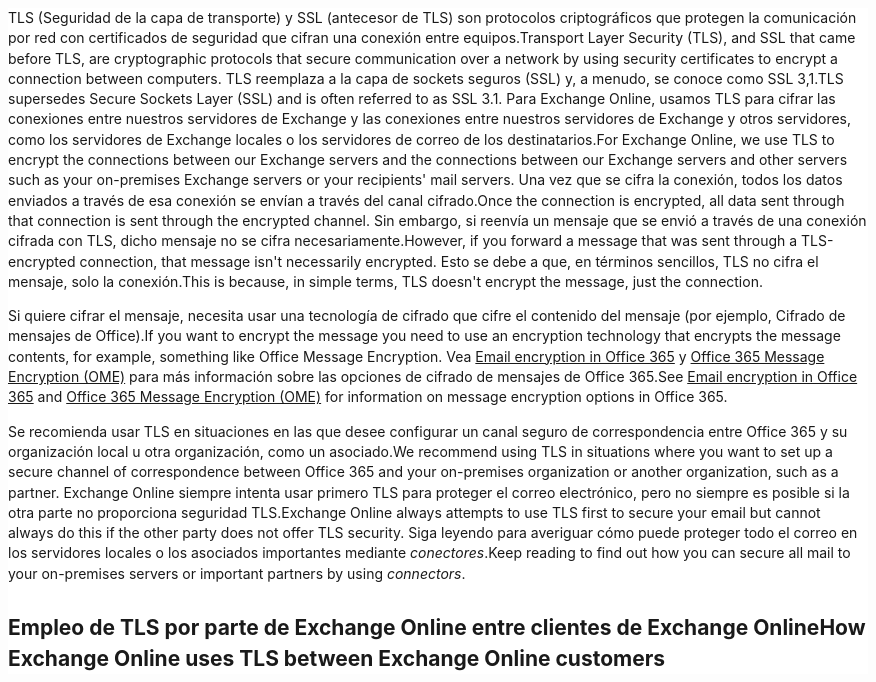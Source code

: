 <span data-ttu-id="bfac6-108">TLS (Seguridad de la capa de transporte) y SSL (antecesor de TLS) son protocolos criptográficos que protegen la comunicación por red con certificados de seguridad que cifran una conexión entre equipos.</span><span class="sxs-lookup"><span data-stu-id="bfac6-108">Transport Layer Security (TLS), and SSL that came before TLS, are cryptographic protocols that secure communication over a network by using security certificates to encrypt a connection between computers.</span></span> <span data-ttu-id="bfac6-109">TLS reemplaza a la capa de sockets seguros (SSL) y, a menudo, se conoce como SSL 3,1.</span><span class="sxs-lookup"><span data-stu-id="bfac6-109">TLS supersedes Secure Sockets Layer (SSL) and is often referred to as SSL 3.1.</span></span> <span data-ttu-id="bfac6-110">Para Exchange Online, usamos TLS para cifrar las conexiones entre nuestros servidores de Exchange y las conexiones entre nuestros servidores de Exchange y otros servidores, como los servidores de Exchange locales o los servidores de correo de los destinatarios.</span><span class="sxs-lookup"><span data-stu-id="bfac6-110">For Exchange Online, we use TLS to encrypt the connections between our Exchange servers and the connections between our Exchange servers and other servers such as your on-premises Exchange servers or your recipients' mail servers.</span></span> <span data-ttu-id="bfac6-111">Una vez que se cifra la conexión, todos los datos enviados a través de esa conexión se envían a través del canal cifrado.</span><span class="sxs-lookup"><span data-stu-id="bfac6-111">Once the connection is encrypted, all data sent through that connection is sent through the encrypted channel.</span></span> <span data-ttu-id="bfac6-112">Sin embargo, si reenvía un mensaje que se envió a través de una conexión cifrada con TLS, dicho mensaje no se cifra necesariamente.</span><span class="sxs-lookup"><span data-stu-id="bfac6-112">However, if you forward a message that was sent through a TLS-encrypted connection, that message isn't necessarily encrypted.</span></span> <span data-ttu-id="bfac6-113">Esto se debe a que, en términos sencillos, TLS no cifra el mensaje, solo la conexión.</span><span class="sxs-lookup"><span data-stu-id="bfac6-113">This is because, in simple terms, TLS doesn't encrypt the message, just the connection.</span></span>
  
<span data-ttu-id="bfac6-114">Si quiere cifrar el mensaje, necesita usar una tecnología de cifrado que cifre el contenido del mensaje (por ejemplo, Cifrado de mensajes de Office).</span><span class="sxs-lookup"><span data-stu-id="bfac6-114">If you want to encrypt the message you need to use an encryption technology that encrypts the message contents, for example, something like Office Message Encryption.</span></span> <span data-ttu-id="bfac6-115">Vea [Email encryption in Office 365](email-encryption.md) y [Office 365 Message Encryption (OME)](ome.md) para más información sobre las opciones de cifrado de mensajes de Office 365.</span><span class="sxs-lookup"><span data-stu-id="bfac6-115">See [Email encryption in Office 365](email-encryption.md) and [Office 365 Message Encryption (OME)](ome.md) for information on message encryption options in Office 365.</span></span> 
  
<span data-ttu-id="bfac6-116">Se recomienda usar TLS en situaciones en las que desee configurar un canal seguro de correspondencia entre Office 365 y su organización local u otra organización, como un asociado.</span><span class="sxs-lookup"><span data-stu-id="bfac6-116">We recommend using TLS in situations where you want to set up a secure channel of correspondence between Office 365 and your on-premises organization or another organization, such as a partner.</span></span> <span data-ttu-id="bfac6-117">Exchange Online siempre intenta usar primero TLS para proteger el correo electrónico, pero no siempre es posible si la otra parte no proporciona seguridad TLS.</span><span class="sxs-lookup"><span data-stu-id="bfac6-117">Exchange Online always attempts to use TLS first to secure your email but cannot always do this if the other party does not offer TLS security.</span></span> <span data-ttu-id="bfac6-118">Siga leyendo para averiguar cómo puede proteger todo el correo en los servidores locales o los asociados importantes mediante *conectores*.</span><span class="sxs-lookup"><span data-stu-id="bfac6-118">Keep reading to find out how you can secure all mail to your on-premises servers or important partners by using  *connectors*.</span></span> 
  
## <a name="how-exchange-online-uses-tls-between-exchange-online-customers"></a><span data-ttu-id="bfac6-119">Empleo de TLS por parte de Exchange Online entre clientes de Exchange Online</span><span class="sxs-lookup"><span data-stu-id="bfac6-119">How Exchange Online uses TLS between Exchange Online customers</span></span>
